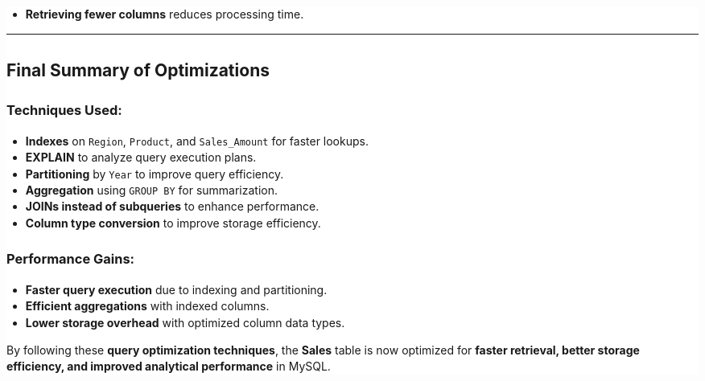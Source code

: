 - **Retrieving fewer columns** reduces processing time.

---

## **Final Summary of Optimizations**

### **Techniques Used:**

- **Indexes** on `Region`, `Product`, and `Sales_Amount` for faster lookups.
- **EXPLAIN** to analyze query execution plans.
- **Partitioning** by `Year` to improve query efficiency.
- **Aggregation** using `GROUP BY` for summarization.
- **JOINs instead of subqueries** to enhance performance.
- **Column type conversion** to improve storage efficiency.

### **Performance Gains:**

- **Faster query execution** due to indexing and partitioning.
- **Efficient aggregations** with indexed columns.
- **Lower storage overhead** with optimized column data types.

By following these **query optimization techniques**, the **Sales** table is now optimized for **faster retrieval, better storage efficiency, and improved analytical performance** in MySQL.
